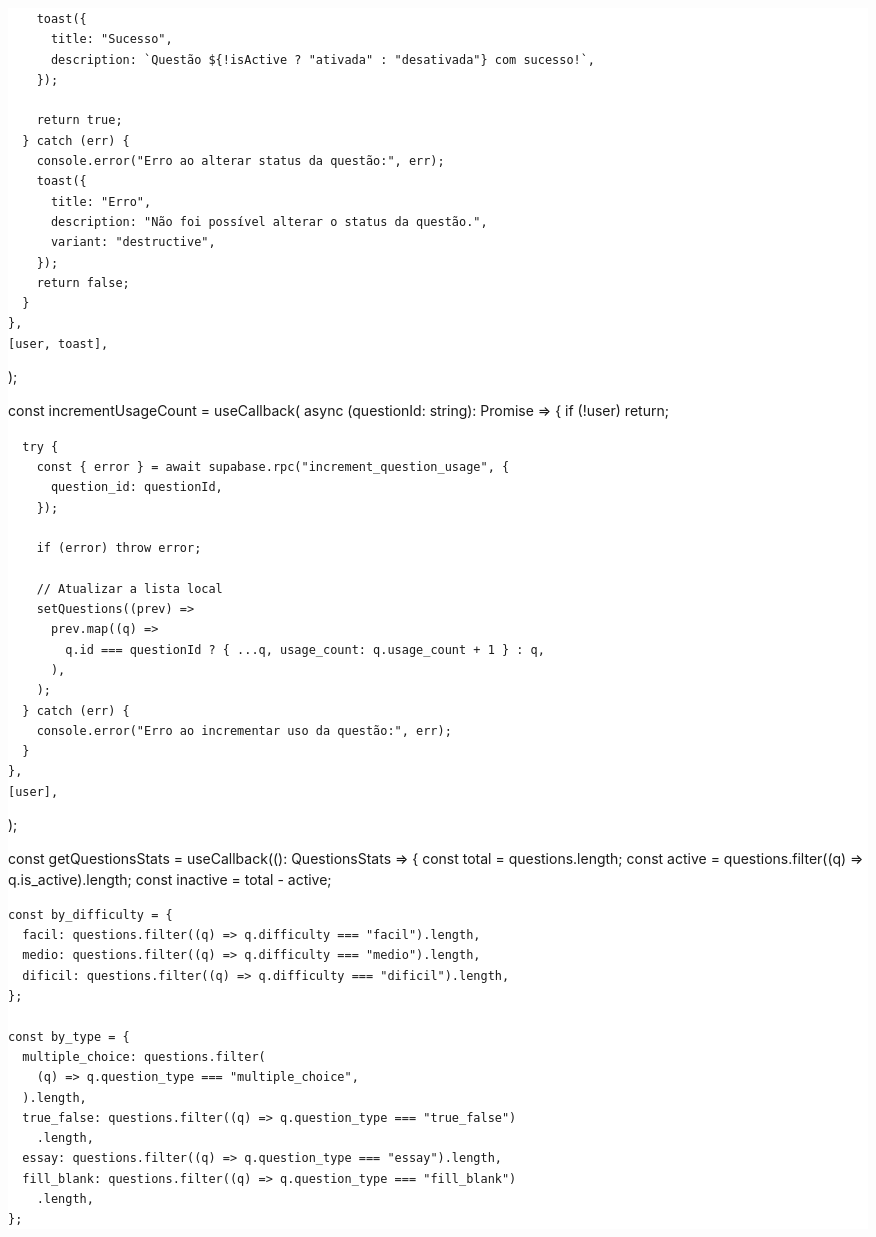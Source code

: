         toast({
          title: "Sucesso",
          description: `Questão ${!isActive ? "ativada" : "desativada"} com sucesso!`,
        });

        return true;
      } catch (err) {
        console.error("Erro ao alterar status da questão:", err);
        toast({
          title: "Erro",
          description: "Não foi possível alterar o status da questão.",
          variant: "destructive",
        });
        return false;
      }
    },
    [user, toast],
  );

  const incrementUsageCount = useCallback(
    async (questionId: string): Promise<void> => {
      if (!user) return;

      try {
        const { error } = await supabase.rpc("increment_question_usage", {
          question_id: questionId,
        });

        if (error) throw error;

        // Atualizar a lista local
        setQuestions((prev) =>
          prev.map((q) =>
            q.id === questionId ? { ...q, usage_count: q.usage_count + 1 } : q,
          ),
        );
      } catch (err) {
        console.error("Erro ao incrementar uso da questão:", err);
      }
    },
    [user],
  );

  const getQuestionsStats = useCallback((): QuestionsStats => {
    const total = questions.length;
    const active = questions.filter((q) => q.is_active).length;
    const inactive = total - active;

    const by_difficulty = {
      facil: questions.filter((q) => q.difficulty === "facil").length,
      medio: questions.filter((q) => q.difficulty === "medio").length,
      dificil: questions.filter((q) => q.difficulty === "dificil").length,
    };

    const by_type = {
      multiple_choice: questions.filter(
        (q) => q.question_type === "multiple_choice",
      ).length,
      true_false: questions.filter((q) => q.question_type === "true_false")
        .length,
      essay: questions.filter((q) => q.question_type === "essay").length,
      fill_blank: questions.filter((q) => q.question_type === "fill_blank")
        .length,
    };
